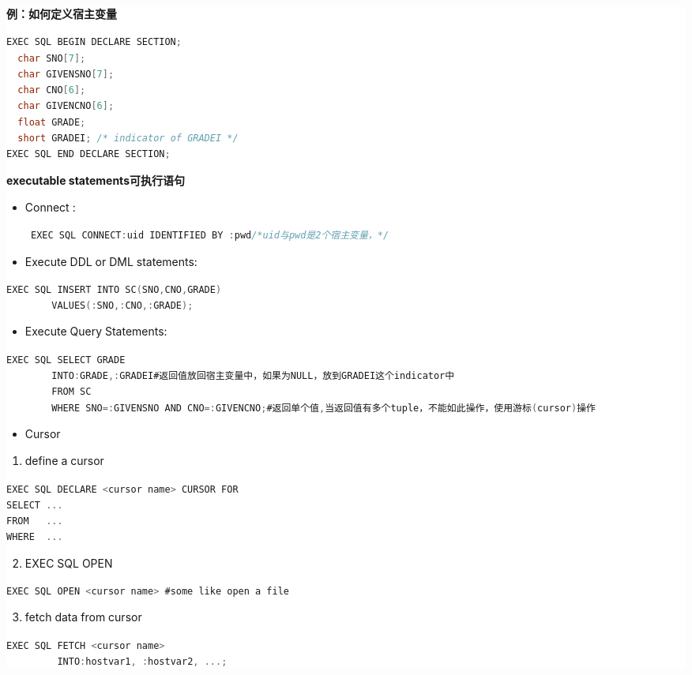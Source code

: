   **例：如何定义宿主变量**

  ```c
  EXEC SQL BEGIN DECLARE SECTION;
  	char SNO[7];
  	char GIVENSNO[7];
  	char CNO[6];
  	char GIVENCNO[6];
  	float GRADE;
  	short GRADEI; /* indicator of GRADEI */
  EXEC SQL END DECLARE SECTION;
  
  ```

**executable statements可执行语句**

* Connect : 

  ```c
   EXEC SQL CONNECT:uid IDENTIFIED BY :pwd/*uid与pwd是2个宿主变量，*/
  ```

* Execute DDL or DML statements: 

```c
EXEC SQL INSERT INTO SC(SNO,CNO,GRADE)
		VALUES(:SNO,:CNO,:GRADE);

```

* Execute Query Statements:

```c
EXEC SQL SELECT GRADE
		INTO:GRADE,:GRADEI#返回值放回宿主变量中，如果为NULL，放到GRADEI这个indicator中
		FROM SC
		WHERE SNO=:GIVENSNO AND CNO=:GIVENCNO;#返回单个值,当返回值有多个tuple，不能如此操作，使用游标(cursor)操作
```

* Cursor

1. define a cursor

```c
EXEC SQL DECLARE <cursor name> CURSOR FOR
SELECT ...
FROM   ...
WHERE  ...
```

2. EXEC SQL OPEN<cursor name>

```c
EXEC SQL OPEN <cursor name> #some like open a file
```

3. fetch data from cursor

```c
EXEC SQL FETCH <cursor name>
		 INTO:hostvar1, :hostvar2, ...;
```
